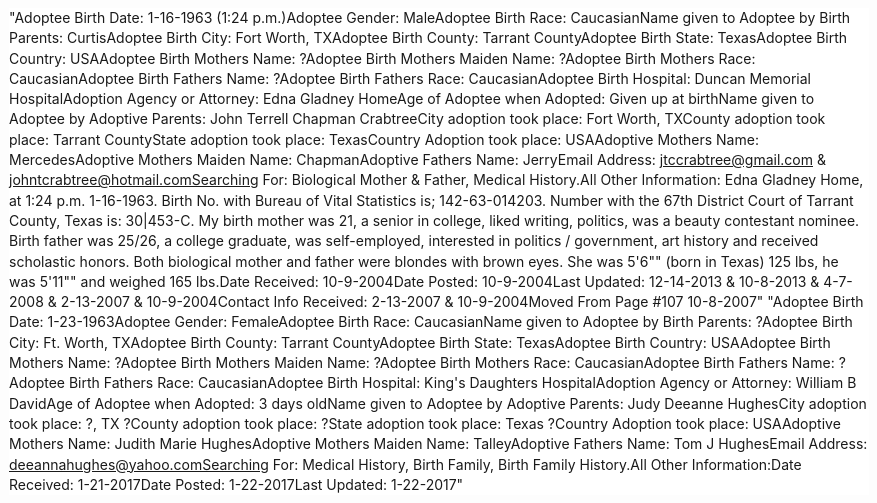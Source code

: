"Adoptee Birth Date: 1-16-1963 (1:24 p.m.)Adoptee Gender: MaleAdoptee Birth Race: CaucasianName given to Adoptee by Birth Parents: CurtisAdoptee Birth City: Fort Worth, TXAdoptee Birth County: Tarrant CountyAdoptee Birth State: TexasAdoptee Birth Country: USAAdoptee Birth Mothers Name: ?Adoptee Birth Mothers Maiden Name: ?Adoptee Birth Mothers Race: CaucasianAdoptee Birth Fathers Name: ?Adoptee Birth Fathers Race: CaucasianAdoptee Birth Hospital: Duncan Memorial HospitalAdoption Agency or Attorney: Edna Gladney HomeAge of Adoptee when Adopted: Given up at birthName given to Adoptee by Adoptive Parents: John Terrell Chapman CrabtreeCity adoption took place: Fort Worth, TXCounty adoption took place: Tarrant CountyState adoption took place: TexasCountry Adoption took place: USAAdoptive Mothers Name: MercedesAdoptive Mothers Maiden Name: ChapmanAdoptive Fathers Name: JerryEmail Address: jtccrabtree@gmail.com & johntcrabtree@hotmail.comSearching For: Biological Mother & Father, Medical History.All Other Information: Edna Gladney Home, at 1:24 p.m. 1-16-1963. Birth No. with Bureau of Vital Statistics is; 142-63-014203. Number with the 67th District Court of Tarrant County, Texas is: 30|453-C. My birth mother was 21, a senior in college, liked writing, politics, was a beauty contestant nominee. Birth father was 25/26, a college graduate, was self-employed, interested in politics / government, art history and received scholastic honors. Both biological mother and father were blondes with brown eyes. She was 5'6"" (born in Texas) 125 lbs, he was 5'11"" and weighed 165 lbs.Date Received: 10-9-2004Date Posted: 10-9-2004Last Updated: 12-14-2013 & 10-8-2013 & 4-7-2008 & 2-13-2007 & 10-9-2004Contact Info Received: 2-13-2007 & 10-9-2004Moved From Page #107 10-8-2007"
"Adoptee Birth Date: 1-23-1963Adoptee Gender: FemaleAdoptee Birth Race: CaucasianName given to Adoptee by Birth Parents: ?Adoptee Birth City: Ft. Worth, TXAdoptee Birth County: Tarrant CountyAdoptee Birth State: TexasAdoptee Birth Country: USAAdoptee Birth Mothers Name: ?Adoptee Birth Mothers Maiden Name: ?Adoptee Birth Mothers Race: CaucasianAdoptee Birth Fathers Name: ?Adoptee Birth Fathers Race: CaucasianAdoptee Birth Hospital: King's Daughters HospitalAdoption Agency or Attorney: William B DavidAge of Adoptee when Adopted: 3 days oldName given to Adoptee by Adoptive Parents: Judy Deeanne HughesCity adoption took place: ?, TX ?County adoption took place: ?State adoption took place: Texas ?Country Adoption took place: USAAdoptive Mothers Name: Judith Marie HughesAdoptive Mothers Maiden Name: TalleyAdoptive Fathers Name: Tom J HughesEmail Address: deeannahughes@yahoo.comSearching For: Medical History, Birth Family, Birth Family History.All Other Information:Date Received: 1-21-2017Date Posted: 1-22-2017Last Updated: 1-22-2017"